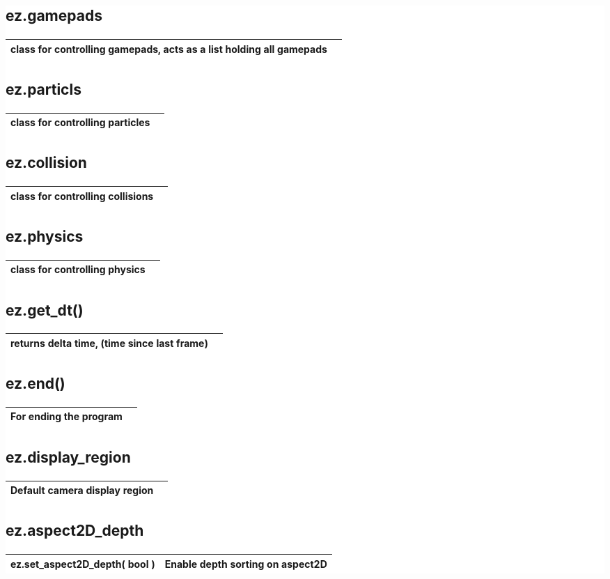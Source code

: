 

## ez.gamepads

| class for controlling gamepads, acts as a list holding all gamepads |      |
| ------------------------------------------------------------ | ---- |



## ez.particls

| class for controlling particles |      |
| ------------------------------- | ---- |



## ez.collision

| class for controlling collisions |      |
| -------------------------------- | ---- |



## ez.physics

| class for controlling physics |      |
| ----------------------------- | ---- |



## ez.get_dt()

| returns delta time, (time since last frame) |      |
| ------------------------------------------- | ---- |



## ez.end()

| For ending the program |      |
| ---------------------- | ---- |



## ez.display_region

| Default camera display region |      |
| ----------------------------- | ---- |



## ez.aspect2D_depth

| ez.set_aspect2D_depth( bool ) | Enable depth sorting on aspect2D |
| ----------------------------- | -------------------------------- |


